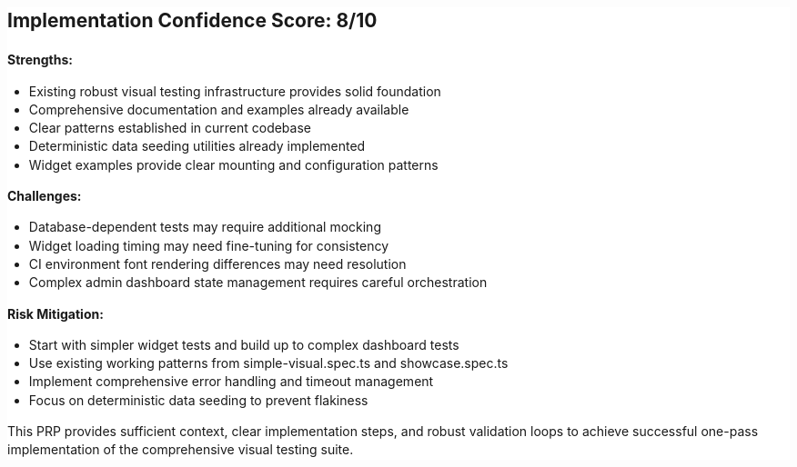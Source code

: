 
## Implementation Confidence Score: 8/10

**Strengths:**
- Existing robust visual testing infrastructure provides solid foundation
- Comprehensive documentation and examples already available
- Clear patterns established in current codebase
- Deterministic data seeding utilities already implemented
- Widget examples provide clear mounting and configuration patterns

**Challenges:**
- Database-dependent tests may require additional mocking
- Widget loading timing may need fine-tuning for consistency
- CI environment font rendering differences may need resolution
- Complex admin dashboard state management requires careful orchestration

**Risk Mitigation:**
- Start with simpler widget tests and build up to complex dashboard tests
- Use existing working patterns from simple-visual.spec.ts and showcase.spec.ts
- Implement comprehensive error handling and timeout management
- Focus on deterministic data seeding to prevent flakiness

This PRP provides sufficient context, clear implementation steps, and robust validation loops to achieve successful one-pass implementation of the comprehensive visual testing suite.